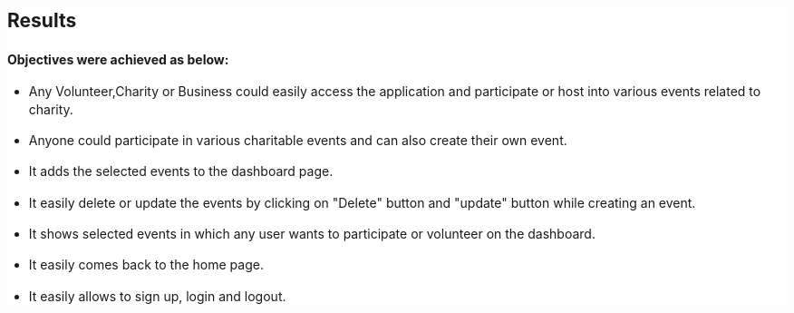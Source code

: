 ## Results

**Objectives were achieved as below:**

- Any Volunteer,Charity or Business could easily access the application and participate or host into various events related to charity.

- Anyone could participate in various charitable events and can also create their own event.

- It adds the selected events to the dashboard page.

- It easily delete or update the events by clicking on "Delete" button and "update" button while creating an event.

- It shows selected events in which any user wants to participate or volunteer on the dashboard.

- It easily comes back to the home page.

- It easily allows to sign up, login and logout.
